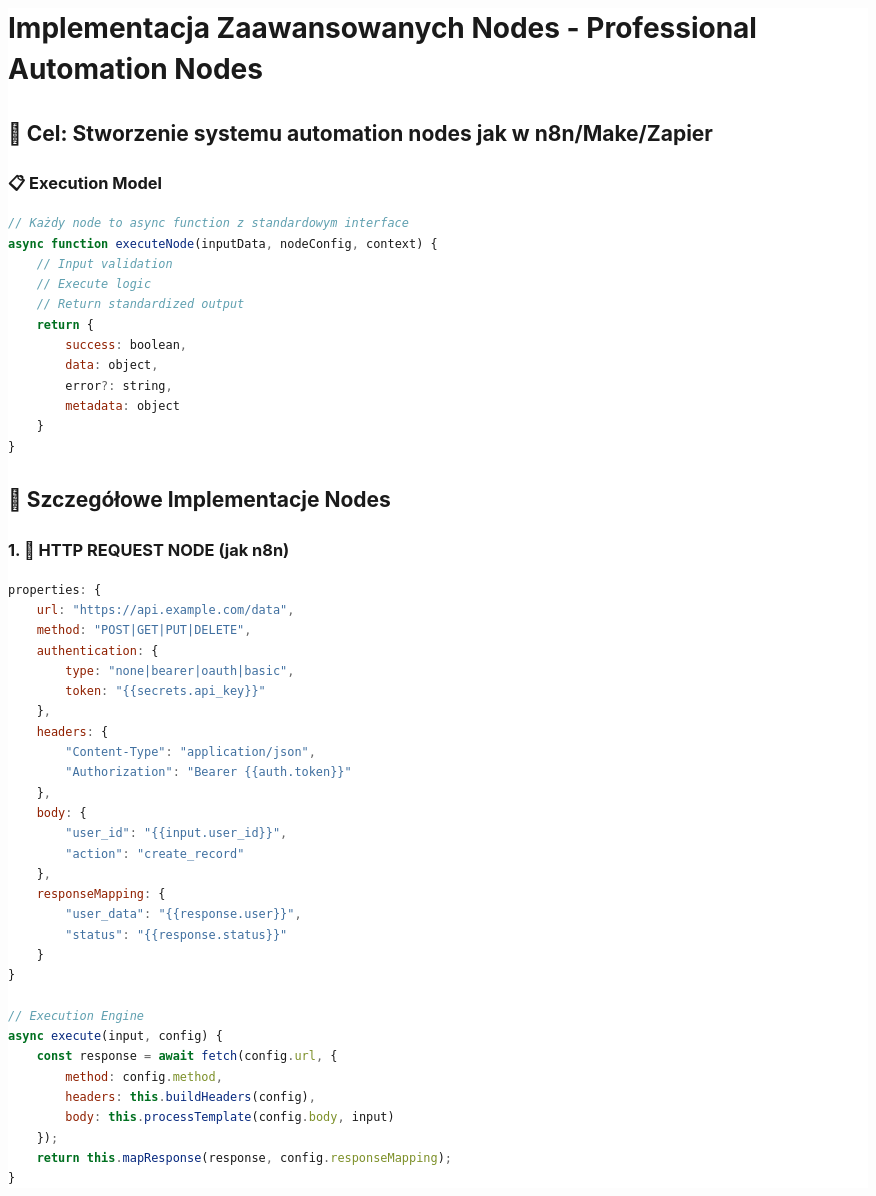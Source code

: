 # Implementacja Zaawansowanych Nodes - Professional Automation Nodes

## 🎯 Cel: Stworzenie systemu automation nodes jak w n8n/Make/Zapier

### 📋 Execution Model
```javascript
// Każdy node to async function z standardowym interface
async function executeNode(inputData, nodeConfig, context) {
    // Input validation
    // Execute logic  
    // Return standardized output
    return {
        success: boolean,
        data: object,
        error?: string,
        metadata: object
    }
}
```

## 🔧 Szczegółowe Implementacje Nodes

### 1. 🔌 HTTP REQUEST NODE (jak n8n)
```javascript
properties: {
    url: "https://api.example.com/data",
    method: "POST|GET|PUT|DELETE",
    authentication: {
        type: "none|bearer|oauth|basic",
        token: "{{secrets.api_key}}"
    },
    headers: {
        "Content-Type": "application/json",
        "Authorization": "Bearer {{auth.token}}"
    },
    body: {
        "user_id": "{{input.user_id}}",
        "action": "create_record"
    },
    responseMapping: {
        "user_data": "{{response.user}}",
        "status": "{{response.status}}"
    }
}

// Execution Engine
async execute(input, config) {
    const response = await fetch(config.url, {
        method: config.method,
        headers: this.buildHeaders(config),
        body: this.processTemplate(config.body, input)
    });
    return this.mapResponse(response, config.responseMapping);
}
```
